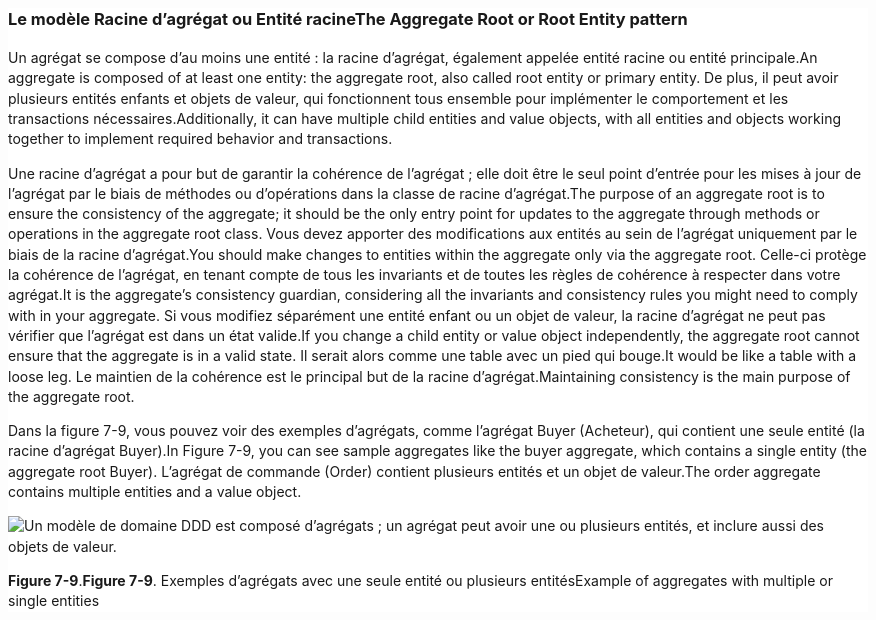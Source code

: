 ### <a name="the-aggregate-root-or-root-entity-pattern"></a><span data-ttu-id="95e3f-190">Le modèle Racine d’agrégat ou Entité racine</span><span class="sxs-lookup"><span data-stu-id="95e3f-190">The Aggregate Root or Root Entity pattern</span></span>

<span data-ttu-id="95e3f-191">Un agrégat se compose d’au moins une entité : la racine d’agrégat, également appelée entité racine ou entité principale.</span><span class="sxs-lookup"><span data-stu-id="95e3f-191">An aggregate is composed of at least one entity: the aggregate root, also called root entity or primary entity.</span></span> <span data-ttu-id="95e3f-192">De plus, il peut avoir plusieurs entités enfants et objets de valeur, qui fonctionnent tous ensemble pour implémenter le comportement et les transactions nécessaires.</span><span class="sxs-lookup"><span data-stu-id="95e3f-192">Additionally, it can have multiple child entities and value objects, with all entities and objects working together to implement required behavior and transactions.</span></span>

<span data-ttu-id="95e3f-193">Une racine d’agrégat a pour but de garantir la cohérence de l’agrégat ; elle doit être le seul point d’entrée pour les mises à jour de l’agrégat par le biais de méthodes ou d’opérations dans la classe de racine d’agrégat.</span><span class="sxs-lookup"><span data-stu-id="95e3f-193">The purpose of an aggregate root is to ensure the consistency of the aggregate; it should be the only entry point for updates to the aggregate through methods or operations in the aggregate root class.</span></span> <span data-ttu-id="95e3f-194">Vous devez apporter des modifications aux entités au sein de l’agrégat uniquement par le biais de la racine d’agrégat.</span><span class="sxs-lookup"><span data-stu-id="95e3f-194">You should make changes to entities within the aggregate only via the aggregate root.</span></span> <span data-ttu-id="95e3f-195">Celle-ci protège la cohérence de l’agrégat, en tenant compte de tous les invariants et de toutes les règles de cohérence à respecter dans votre agrégat.</span><span class="sxs-lookup"><span data-stu-id="95e3f-195">It is the aggregate’s consistency guardian, considering all the invariants and consistency rules you might need to comply with in your aggregate.</span></span> <span data-ttu-id="95e3f-196">Si vous modifiez séparément une entité enfant ou un objet de valeur, la racine d’agrégat ne peut pas vérifier que l’agrégat est dans un état valide.</span><span class="sxs-lookup"><span data-stu-id="95e3f-196">If you change a child entity or value object independently, the aggregate root cannot ensure that the aggregate is in a valid state.</span></span> <span data-ttu-id="95e3f-197">Il serait alors comme une table avec un pied qui bouge.</span><span class="sxs-lookup"><span data-stu-id="95e3f-197">It would be like a table with a loose leg.</span></span> <span data-ttu-id="95e3f-198">Le maintien de la cohérence est le principal but de la racine d’agrégat.</span><span class="sxs-lookup"><span data-stu-id="95e3f-198">Maintaining consistency is the main purpose of the aggregate root.</span></span>

<span data-ttu-id="95e3f-199">Dans la figure 7-9, vous pouvez voir des exemples d’agrégats, comme l’agrégat Buyer (Acheteur), qui contient une seule entité (la racine d’agrégat Buyer).</span><span class="sxs-lookup"><span data-stu-id="95e3f-199">In Figure 7-9, you can see sample aggregates like the buyer aggregate, which contains a single entity (the aggregate root Buyer).</span></span> <span data-ttu-id="95e3f-200">L’agrégat de commande (Order) contient plusieurs entités et un objet de valeur.</span><span class="sxs-lookup"><span data-stu-id="95e3f-200">The order aggregate contains multiple entities and a value object.</span></span>

![Un modèle de domaine DDD est composé d’agrégats ; un agrégat peut avoir une ou plusieurs entités, et inclure aussi des objets de valeur.](./media/image10.png)

<span data-ttu-id="95e3f-202">**Figure 7-9**.</span><span class="sxs-lookup"><span data-stu-id="95e3f-202">**Figure 7-9**.</span></span> <span data-ttu-id="95e3f-203">Exemples d’agrégats avec une seule entité ou plusieurs entités</span><span class="sxs-lookup"><span data-stu-id="95e3f-203">Example of aggregates with multiple or single entities</span></span>
